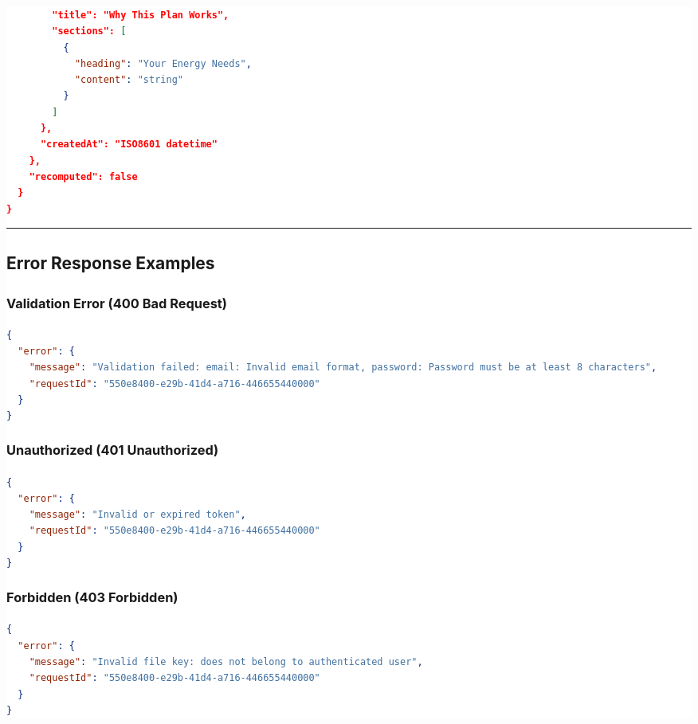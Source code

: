```json
        "title": "Why This Plan Works",
        "sections": [
          {
            "heading": "Your Energy Needs",
            "content": "string"
          }
        ]
      },
      "createdAt": "ISO8601 datetime"
    },
    "recomputed": false
  }
}
```

---

## Error Response Examples

### Validation Error (400 Bad Request)

```json
{
  "error": {
    "message": "Validation failed: email: Invalid email format, password: Password must be at least 8 characters",
    "requestId": "550e8400-e29b-41d4-a716-446655440000"
  }
}
```

### Unauthorized (401 Unauthorized)

```json
{
  "error": {
    "message": "Invalid or expired token",
    "requestId": "550e8400-e29b-41d4-a716-446655440000"
  }
}
```

### Forbidden (403 Forbidden)

```json
{
  "error": {
    "message": "Invalid file key: does not belong to authenticated user",
    "requestId": "550e8400-e29b-41d4-a716-446655440000"
  }
}
```

